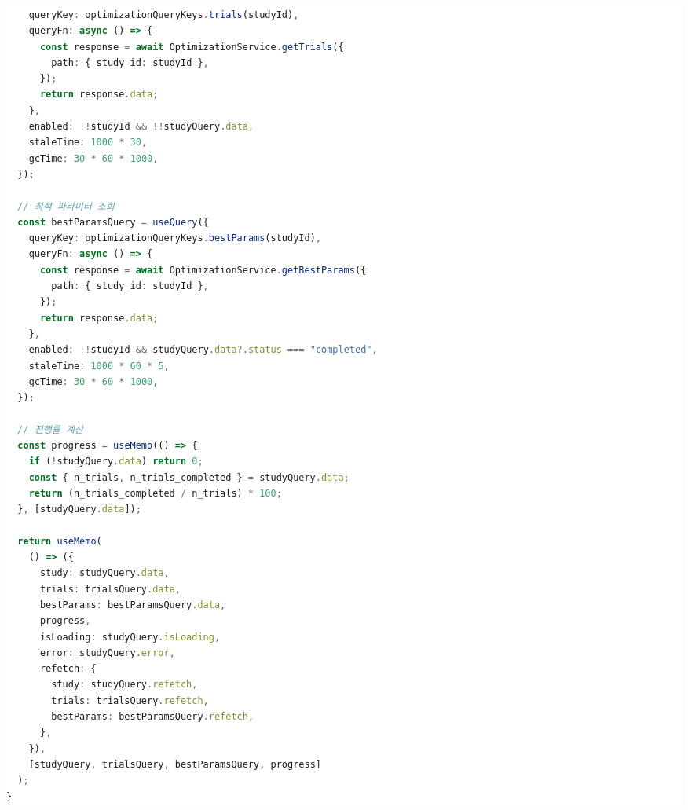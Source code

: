 ```typescript
    queryKey: optimizationQueryKeys.trials(studyId),
    queryFn: async () => {
      const response = await OptimizationService.getTrials({
        path: { study_id: studyId },
      });
      return response.data;
    },
    enabled: !!studyId && !!studyQuery.data,
    staleTime: 1000 * 30,
    gcTime: 30 * 60 * 1000,
  });

  // 최적 파라미터 조회
  const bestParamsQuery = useQuery({
    queryKey: optimizationQueryKeys.bestParams(studyId),
    queryFn: async () => {
      const response = await OptimizationService.getBestParams({
        path: { study_id: studyId },
      });
      return response.data;
    },
    enabled: !!studyId && studyQuery.data?.status === "completed",
    staleTime: 1000 * 60 * 5,
    gcTime: 30 * 60 * 1000,
  });

  // 진행률 계산
  const progress = useMemo(() => {
    if (!studyQuery.data) return 0;
    const { n_trials, n_trials_completed } = studyQuery.data;
    return (n_trials_completed / n_trials) * 100;
  }, [studyQuery.data]);

  return useMemo(
    () => ({
      study: studyQuery.data,
      trials: trialsQuery.data,
      bestParams: bestParamsQuery.data,
      progress,
      isLoading: studyQuery.isLoading,
      error: studyQuery.error,
      refetch: {
        study: studyQuery.refetch,
        trials: trialsQuery.refetch,
        bestParams: bestParamsQuery.refetch,
      },
    }),
    [studyQuery, trialsQuery, bestParamsQuery, progress]
  );
}
```
